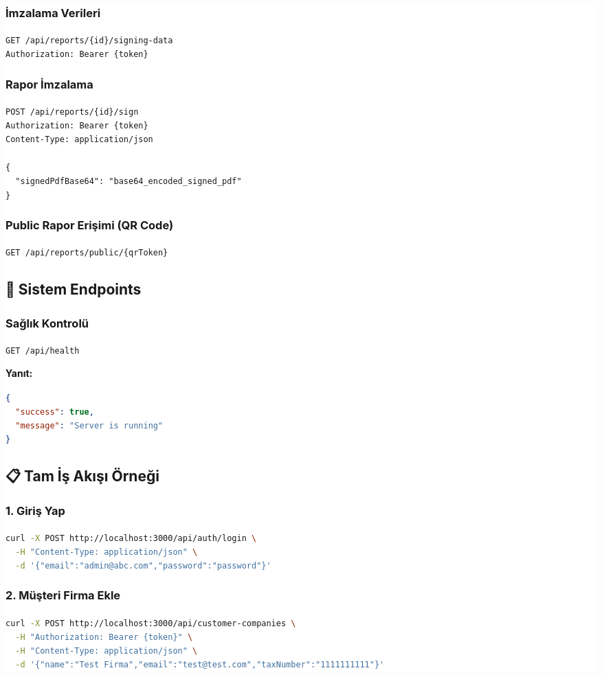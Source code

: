 ### İmzalama Verileri
```http
GET /api/reports/{id}/signing-data
Authorization: Bearer {token}
```

### Rapor İmzalama
```http
POST /api/reports/{id}/sign
Authorization: Bearer {token}
Content-Type: application/json

{
  "signedPdfBase64": "base64_encoded_signed_pdf"
}
```

### Public Rapor Erişimi (QR Code)
```http
GET /api/reports/public/{qrToken}
```

## 🔧 Sistem Endpoints

### Sağlık Kontrolü
```http
GET /api/health
```

**Yanıt:**
```json
{
  "success": true,
  "message": "Server is running"
}
```

## 📋 Tam İş Akışı Örneği

### 1. Giriş Yap
```bash
curl -X POST http://localhost:3000/api/auth/login \
  -H "Content-Type: application/json" \
  -d '{"email":"admin@abc.com","password":"password"}'
```

### 2. Müşteri Firma Ekle
```bash
curl -X POST http://localhost:3000/api/customer-companies \
  -H "Authorization: Bearer {token}" \
  -H "Content-Type: application/json" \
  -d '{"name":"Test Firma","email":"test@test.com","taxNumber":"1111111111"}'
```
